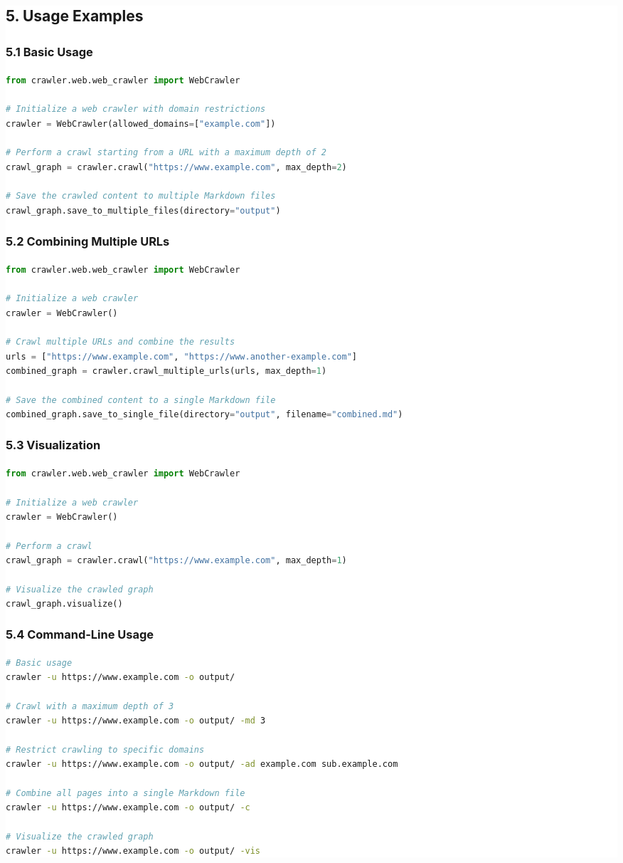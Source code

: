 ## 5. Usage Examples

### 5.1 Basic Usage

```python
from crawler.web.web_crawler import WebCrawler

# Initialize a web crawler with domain restrictions
crawler = WebCrawler(allowed_domains=["example.com"])

# Perform a crawl starting from a URL with a maximum depth of 2
crawl_graph = crawler.crawl("https://www.example.com", max_depth=2)

# Save the crawled content to multiple Markdown files
crawl_graph.save_to_multiple_files(directory="output")
```

### 5.2 Combining Multiple URLs

```python
from crawler.web.web_crawler import WebCrawler

# Initialize a web crawler
crawler = WebCrawler()

# Crawl multiple URLs and combine the results
urls = ["https://www.example.com", "https://www.another-example.com"]
combined_graph = crawler.crawl_multiple_urls(urls, max_depth=1)

# Save the combined content to a single Markdown file
combined_graph.save_to_single_file(directory="output", filename="combined.md")
```

### 5.3 Visualization

```python
from crawler.web.web_crawler import WebCrawler

# Initialize a web crawler
crawler = WebCrawler()

# Perform a crawl
crawl_graph = crawler.crawl("https://www.example.com", max_depth=1)

# Visualize the crawled graph
crawl_graph.visualize()
```

### 5.4 Command-Line Usage

```bash
# Basic usage
crawler -u https://www.example.com -o output/

# Crawl with a maximum depth of 3
crawler -u https://www.example.com -o output/ -md 3

# Restrict crawling to specific domains
crawler -u https://www.example.com -o output/ -ad example.com sub.example.com

# Combine all pages into a single Markdown file
crawler -u https://www.example.com -o output/ -c

# Visualize the crawled graph
crawler -u https://www.example.com -o output/ -vis
```